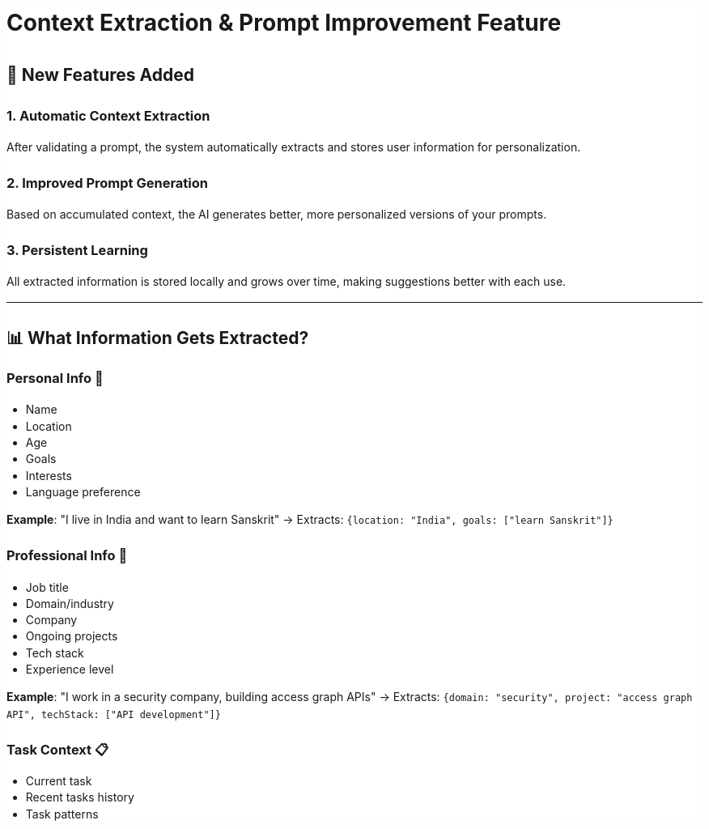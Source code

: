 # Context Extraction & Prompt Improvement Feature

## 🎉 New Features Added

### 1. **Automatic Context Extraction**

After validating a prompt, the system automatically extracts and stores user information for personalization.

### 2. **Improved Prompt Generation**

Based on accumulated context, the AI generates better, more personalized versions of your prompts.

### 3. **Persistent Learning**

All extracted information is stored locally and grows over time, making suggestions better with each use.

---

## 📊 What Information Gets Extracted?

### Personal Info 👤

- Name
- Location
- Age
- Goals
- Interests
- Language preference

**Example**: "I live in India and want to learn Sanskrit"
→ Extracts: `{location: "India", goals: ["learn Sanskrit"]}`

### Professional Info 💼

- Job title
- Domain/industry
- Company
- Ongoing projects
- Tech stack
- Experience level

**Example**: "I work in a security company, building access graph APIs"
→ Extracts: `{domain: "security", project: "access graph API", techStack: ["API development"]}`

### Task Context 📋

- Current task
- Recent tasks history
- Task patterns

